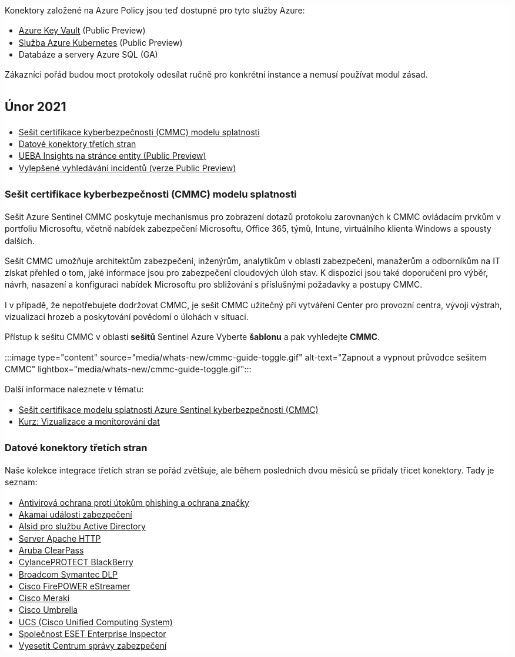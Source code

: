 Konektory založené na Azure Policy jsou teď dostupné pro tyto služby Azure:
- [Azure Key Vault](connect-azure-key-vault.md) (Public Preview)
- [Služba Azure Kubernetes](connect-azure-kubernetes-service.md) (Public Preview)
- Databáze a servery Azure SQL (GA)

Zákazníci pořád budou moct protokoly odesílat ručně pro konkrétní instance a nemusí používat modul zásad.

## <a name="february-2021"></a>Únor 2021

- [Sešit certifikace kyberbezpečnosti (CMMC) modelu splatnosti](#cybersecurity-maturity-model-certification-cmmc-workbook)
- [Datové konektory třetích stran](#third-party-data-connectors)
- [UEBA Insights na stránce entity (Public Preview)](#ueba-insights-in-the-entity-page-public-preview)
- [Vylepšené vyhledávání incidentů (verze Public Preview)](#improved-incident-search-public-preview)

### <a name="cybersecurity-maturity-model-certification-cmmc-workbook"></a>Sešit certifikace kyberbezpečnosti (CMMC) modelu splatnosti

Sešit Azure Sentinel CMMC poskytuje mechanismus pro zobrazení dotazů protokolu zarovnaných k CMMC ovládacím prvkům v portfoliu Microsoftu, včetně nabídek zabezpečení Microsoftu, Office 365, týmů, Intune, virtuálního klienta Windows a spousty dalších.

Sešit CMMC umožňuje architektům zabezpečení, inženýrům, analytikům v oblasti zabezpečení, manažerům a odborníkům na IT získat přehled o tom, jaké informace jsou pro zabezpečení cloudových úloh stav. K dispozici jsou také doporučení pro výběr, návrh, nasazení a konfiguraci nabídek Microsoftu pro sbližování s příslušnými požadavky a postupy CMMC.

I v případě, že nepotřebujete dodržovat CMMC, je sešit CMMC užitečný při vytváření Center pro provozní centra, vývoji výstrah, vizualizaci hrozeb a poskytování povědomí o úlohách v situaci.

Přístup k sešitu CMMC v oblasti **sešitů** Sentinel Azure Vyberte **šablonu** a pak vyhledejte **CMMC**.

:::image type="content" source="media/whats-new/cmmc-guide-toggle.gif" alt-text="Zapnout a vypnout průvodce sešitem CMMC" lightbox="media/whats-new/cmmc-guide-toggle.gif":::


Další informace naleznete v tématu:

- [Sešit certifikace modelu splatnosti Azure Sentinel kyberbezpečnosti (CMMC)](https://techcommunity.microsoft.com/t5/public-sector-blog/azure-sentinel-cybersecurity-maturity-model-certification-cmmc/ba-p/2110524)
- [Kurz: Vizualizace a monitorování dat](tutorial-monitor-your-data.md)


### <a name="third-party-data-connectors"></a>Datové konektory třetích stran

Naše kolekce integrace třetích stran se pořád zvětšuje, ale během posledních dvou měsíců se přidaly třicet konektory. Tady je seznam:

- [Antivirová ochrana proti útokům phishing a ochrana značky](connect-agari-phishing-defense.md)
- [Akamai události zabezpečení](connect-akamai-security-events.md)
- [Alsid pro službu Active Directory](connect-alsid-active-directory.md)
- [Server Apache HTTP](connect-apache-http-server.md)
- [Aruba ClearPass](connect-aruba-clearpass.md)
- [CylancePROTECT BlackBerry](connect-data-sources.md)
- [Broadcom Symantec DLP](connect-broadcom-symantec-dlp.md)
- [Cisco FirePOWER eStreamer](connect-data-sources.md)
- [Cisco Meraki](connect-cisco-meraki.md)
- [Cisco Umbrella](connect-cisco-umbrella.md)
- [UCS (Cisco Unified Computing System)](connect-cisco-ucs.md)
- [Společnost ESET Enterprise Inspector](connect-data-sources.md)
- [Vyesetit Centrum správy zabezpečení](connect-data-sources.md)